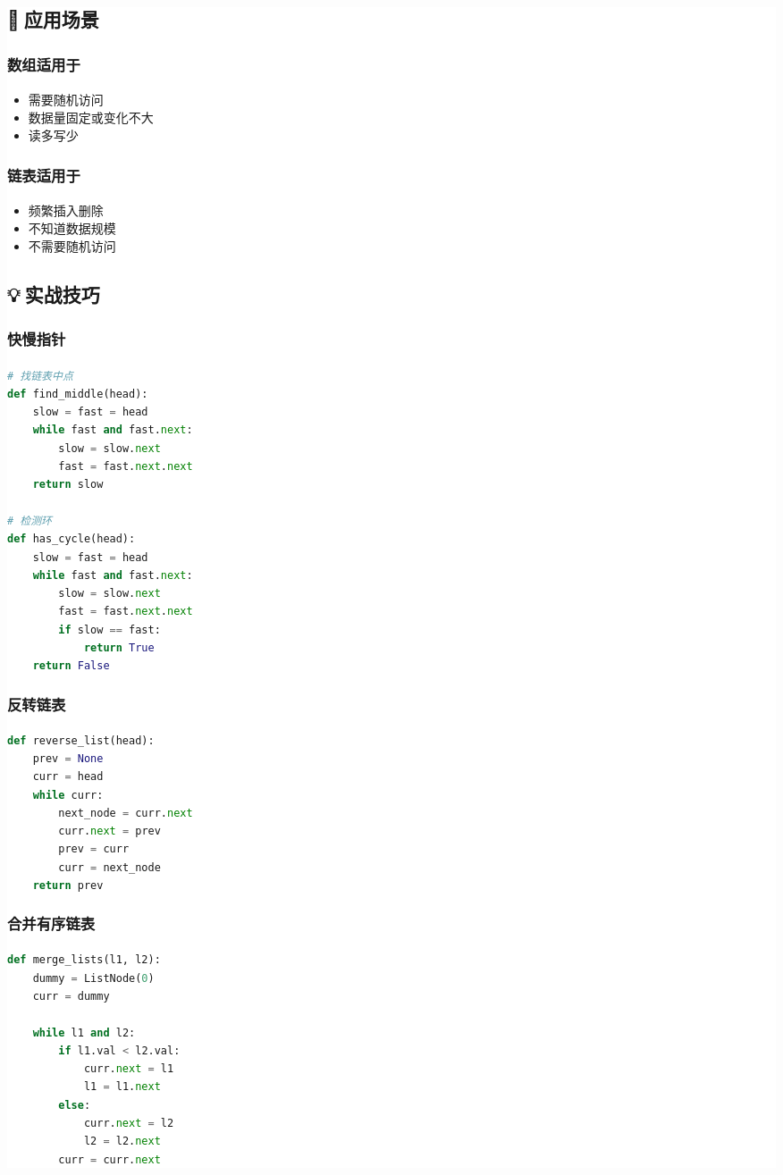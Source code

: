 ## 🔧 应用场景

### 数组适用于
- 需要随机访问
- 数据量固定或变化不大
- 读多写少

### 链表适用于
- 频繁插入删除
- 不知道数据规模
- 不需要随机访问

## 💡 实战技巧

### 快慢指针
```python
# 找链表中点
def find_middle(head):
    slow = fast = head
    while fast and fast.next:
        slow = slow.next
        fast = fast.next.next
    return slow

# 检测环
def has_cycle(head):
    slow = fast = head
    while fast and fast.next:
        slow = slow.next
        fast = fast.next.next
        if slow == fast:
            return True
    return False
```

### 反转链表
```python
def reverse_list(head):
    prev = None
    curr = head
    while curr:
        next_node = curr.next
        curr.next = prev
        prev = curr
        curr = next_node
    return prev
```

### 合并有序链表
```python
def merge_lists(l1, l2):
    dummy = ListNode(0)
    curr = dummy
    
    while l1 and l2:
        if l1.val < l2.val:
            curr.next = l1
            l1 = l1.next
        else:
            curr.next = l2
            l2 = l2.next
        curr = curr.next
```